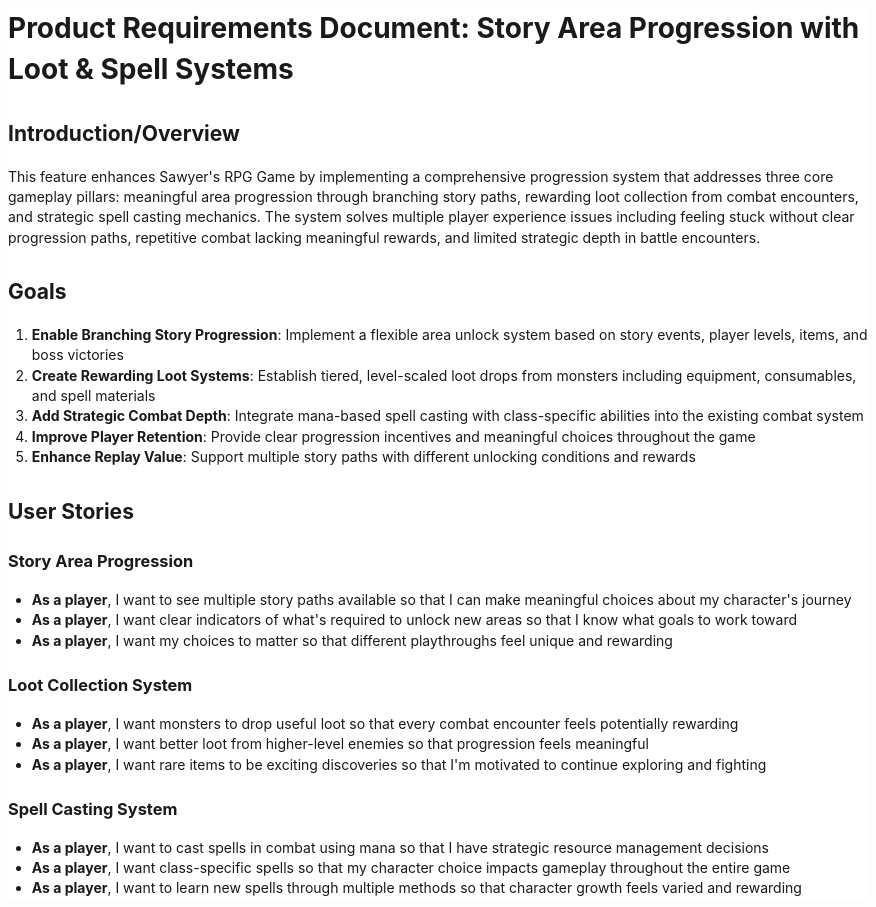 # Product Requirements Document: Story Area Progression with Loot & Spell Systems

## Introduction/Overview

This feature enhances Sawyer's RPG Game by implementing a comprehensive progression system that addresses three core gameplay pillars: meaningful area progression through branching story paths, rewarding loot collection from combat encounters, and strategic spell casting mechanics. The system solves multiple player experience issues including feeling stuck without clear progression paths, repetitive combat lacking meaningful rewards, and limited strategic depth in battle encounters.

## Goals

1. **Enable Branching Story Progression**: Implement a flexible area unlock system based on story events, player levels, items, and boss victories
2. **Create Rewarding Loot Systems**: Establish tiered, level-scaled loot drops from monsters including equipment, consumables, and spell materials
3. **Add Strategic Combat Depth**: Integrate mana-based spell casting with class-specific abilities into the existing combat system
4. **Improve Player Retention**: Provide clear progression incentives and meaningful choices throughout the game
5. **Enhance Replay Value**: Support multiple story paths with different unlocking conditions and rewards

## User Stories

### Story Area Progression
- **As a player**, I want to see multiple story paths available so that I can make meaningful choices about my character's journey
- **As a player**, I want clear indicators of what's required to unlock new areas so that I know what goals to work toward
- **As a player**, I want my choices to matter so that different playthroughs feel unique and rewarding

### Loot Collection System
- **As a player**, I want monsters to drop useful loot so that every combat encounter feels potentially rewarding
- **As a player**, I want better loot from higher-level enemies so that progression feels meaningful
- **As a player**, I want rare items to be exciting discoveries so that I'm motivated to continue exploring and fighting

### Spell Casting System
- **As a player**, I want to cast spells in combat using mana so that I have strategic resource management decisions
- **As a player**, I want class-specific spells so that my character choice impacts gameplay throughout the entire game
- **As a player**, I want to learn new spells through multiple methods so that character growth feels varied and rewarding
